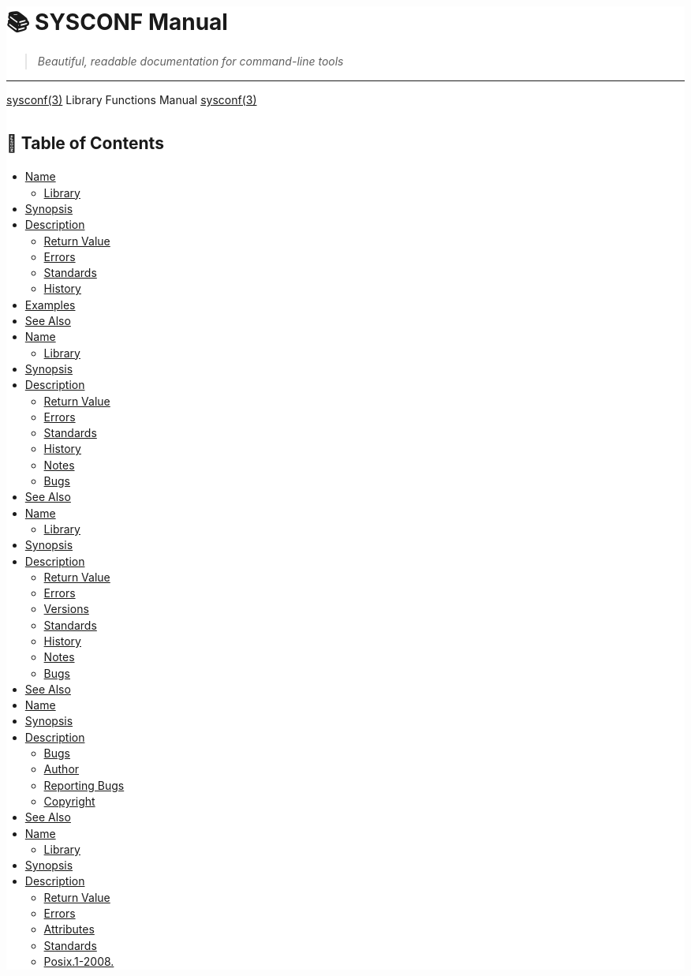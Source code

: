 # 📚 SYSCONF Manual

> *Beautiful, readable documentation for command-line tools*

---

[sysconf(3)](sysconf.html)                                                                                Library Functions Manual                                                                               [sysconf(3)](sysconf.html)


## 📑 Table of Contents

- [Name](#name)
  - [Library](#library)
- [Synopsis](#synopsis)
- [Description](#description)
  - [Return Value](#return-value)
  - [Errors](#errors)
  - [Standards](#standards)
  - [History](#history)
- [Examples](#examples)
- [See Also](#see-also)
- [Name](#name)
  - [Library](#library)
- [Synopsis](#synopsis)
- [Description](#description)
  - [Return Value](#return-value)
  - [Errors](#errors)
  - [Standards](#standards)
  - [History](#history)
  - [Notes](#notes)
  - [Bugs](#bugs)
- [See Also](#see-also)
- [Name](#name)
  - [Library](#library)
- [Synopsis](#synopsis)
- [Description](#description)
  - [Return Value](#return-value)
  - [Errors](#errors)
  - [Versions](#versions)
  - [Standards](#standards)
  - [History](#history)
  - [Notes](#notes)
  - [Bugs](#bugs)
- [See Also](#see-also)
- [Name](#name)
- [Synopsis](#synopsis)
- [Description](#description)
  - [Bugs](#bugs)
  - [Author](#author)
  - [Reporting Bugs](#reporting-bugs)
  - [Copyright](#copyright)
- [See Also](#see-also)
- [Name](#name)
  - [Library](#library)
- [Synopsis](#synopsis)
- [Description](#description)
  - [Return Value](#return-value)
  - [Errors](#errors)
  - [Attributes](#attributes)
  - [Standards](#standards)
  - [Posix.1-2008.](#posix.1-2008.)